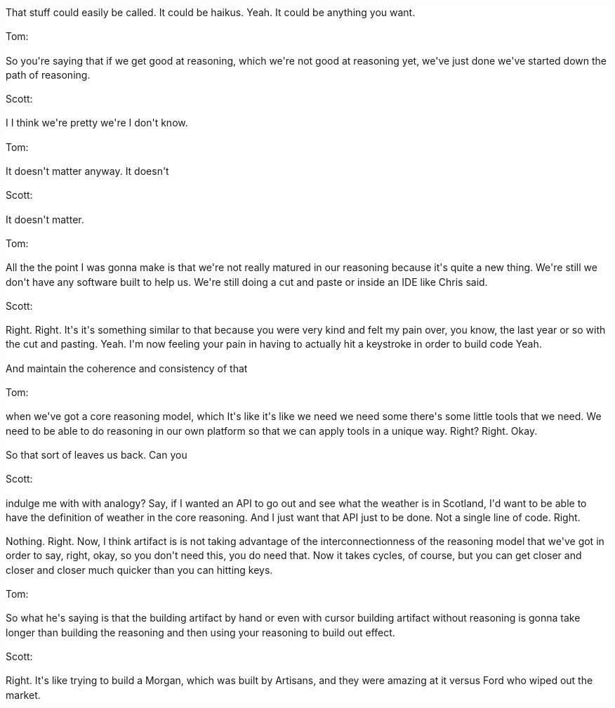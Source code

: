 That stuff could easily be called. It could be haikus. Yeah. It could be anything you want.

Tom:

So you're saying that if we get good at reasoning, which we're not good at reasoning yet, we've just done we've started down the path of reasoning.

Scott:

I I think we're pretty we're I don't know.

Tom:

It doesn't matter anyway. It doesn't

Scott:

It doesn't matter.

Tom:

All the the point I was gonna make is that we're not really matured in our reasoning because it's quite a new thing. We're still we don't have any software built to help us. We're still doing a cut and paste or inside an IDE like Chris said.

Scott:

Right. Right. It's it's something similar to that because you were very kind and felt my pain over, you know, the last year or so with the cut and pasting. Yeah. I'm now feeling your pain in having to actually hit a keystroke in order to build code Yeah.

And maintain the coherence and consistency of that

Tom:

when we've got a core reasoning model, which It's like it's like we need we need some there's some little tools that we need. We need to be able to do reasoning in our own platform so that we can apply tools in a unique way. Right? Right. Okay.

So that sort of leaves us back. Can you

Scott:

indulge me with with analogy? Say, if I wanted an API to go out and see what the weather is in Scotland, I'd want to be able to have the definition of weather in the core reasoning. And I just want that API just to be done. Not a single line of code. Right.

Nothing. Right. Now, I think artifact is is not taking advantage of the interconnectionness of the reasoning model that we've got in order to say, right, okay, so you don't need this, you do need that. Now it takes cycles, of course, but you can get closer and closer and closer much quicker than you can hitting keys.

Tom:

So what he's saying is that the building artifact by hand or even with cursor building artifact without reasoning is gonna take longer than building the reasoning and then using your reasoning to build out effect.

Scott:

Right. It's like trying to build a Morgan, which was built by Artisans, and they were amazing at it versus Ford who wiped out the market.
